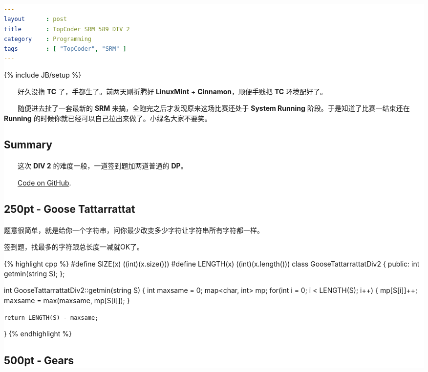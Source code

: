 ```yaml
---
layout      : post
title       : TopCoder SRM 589 DIV 2
category    : Programming
tags        : [ "TopCoder", "SRM" ]
---
```

{% include JB/setup %}

　　好久没撸 **TC** 了，手都生了。前两天刚折腾好 **LinuxMint** + **Cinnamon**，顺便手贱把 **TC** 环境配好了。

　　随便进去扯了一套最新的 **SRM** 来搞，全跑完之后才发现原来这场比赛还处于 **System Running** 阶段。于是知道了比赛一结束还在 **Running** 的时候你就已经可以自己拉出来做了。小绿名大家不要笑。




## Summary

　　这次 **DIV 2** 的难度一般，一道签到题加两道普通的 **DP**。

　　[Code on GitHub](https://github.com/XadillaX/xadillax-topcoder/tree/master/code/SRM589-DIV2).

## 250pt - Goose Tattarrattat

题意很简单，就是给你一个字符串，问你最少改变多少字符让字符串所有字符都一样。

签到题，找最多的字符跟总长度一减就OK了。

{% highlight cpp %}
#define SIZE(x) ((int)(x.size()))
#define LENGTH(x) ((int)(x.length()))
class GooseTattarrattatDiv2 
{
public:
    int getmin(string S);
};

int GooseTattarrattatDiv2::getmin(string S)
{
    int maxsame = 0;
    map<char, int> mp;
    for(int i = 0; i < LENGTH(S); i++)
    {
    	mp[S[i]]++;
    	maxsame = max(maxsame, mp[S[i]]);
    }
    
    return LENGTH(S) - maxsame;
}
{% endhighlight %}

## 500pt - Gears
